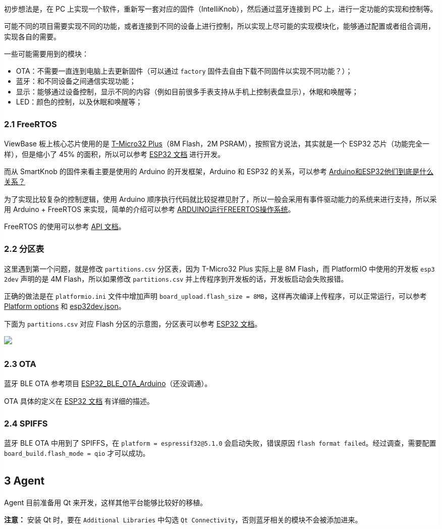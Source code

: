 初步想法是，在 PC 上实现一个软件，重新写一套对应的固件（IntelliKnob），然后通过蓝牙连接到 PC 上，进行一定功能的实现和控制等。

可能不同的项目需要实现不同的功能，或者连接到不同的设备上进行控制，所以实现上尽可能的实现模块化，能够通过配置或者组合调用，实现各自的需要。

一些可能需要用到的模块：

* OTA：不需要一直连到电脑上去更新固件（可以通过 `factory` 固件去自由下载不同固件以实现不同功能？）；
* 蓝牙：和不同设备之间通信实现功能；
* 显示：能够通过设备控制，显示不同的内容（例如目前很多手表支持从手机上控制表盘显示），休眠和唤醒等；
* LED：颜色的控制，以及休眠和唤醒等；

### 2.1 FreeRTOS

ViewBase 板上核心芯片使用的是 [T-Micro32 Plus](http://www.lilygo.cn/prod_view.aspx?TypeId=50063&Id=1091)（8M Flash，2M PSRAM），按照官方说法，其实就是一个 ESP32 芯片（功能完全一样），但是缩小了 45% 的面积，所以可以参考 [ESP32 文档](https://docs.espressif.com/projects/esp-idf/zh_CN/latest/esp32/get-started/index.html) 进行开发。

而从 SmartKnob 的固件来看主要是使用的 Arduino 的开发框架，Arduino 和 ESP32 的关系，可以参考 [Arduino和ESP32他们到底是什么关系？](https://www.zhihu.com/question/458853667)

为了实现比较复杂的控制逻辑，使用 Arduino 顺序执行代码就比较捉襟见肘了，所以一般会采用有事件驱动能力的系统来进行支持，所以采用 Arduino + FreeRTOS 来实现，简单的介绍可以参考 [ARDUINO运行FREERTOS操作系统](https://www.freesion.com/article/9729559065/)。

FreeRTOS 的使用可以参考 [API 文档](https://www.freertos.org/a00106.html)。

### 2.2 分区表

这里遇到第一个问题，就是修改 `partitions.csv` 分区表，因为 T-Micro32 Plus 实际上是 8M Flash，而 PlatformIO 中使用的开发板 `esp32dev` 声明的是 4M Flash，所以如果修改 `partitions.csv` 并上传程序到开发板的话，开发板启动会失败报错。

正确的做法是在 `platformio.ini` 文件中增加声明 `board_upload.flash_size = 8MB`，这样再次编译上传程序，可以正常运行，可以参考 [Platform options](https://docs.platformio.org/en/latest/projectconf/section_env_platform.html) 和 [esp32dev.json](https://github.com/platformio/platform-espressif32/blob/develop/boards/esp32dev.json)。

下面为 `partitions.csv` 对应 Flash 分区的示意图，分区表可以参考 [ESP32 文档](https://docs.espressif.com/projects/esp-idf/zh_CN/latest/esp32/api-guides/partition-tables.html)。

![](Resources/partitions.png)

### 2.3 OTA

蓝牙 BLE OTA 参考项目 [ESP32_BLE_OTA_Arduino](https://github.com/fbiego/ESP32_BLE_OTA_Arduino)（还没调通）。

OTA 具体的定义在 [ESP32 文档](https://docs.espressif.com/projects/esp-idf/zh_CN/latest/esp32/api-reference/system/ota.html) 有详细的描述。

### 2.4 SPIFFS

蓝牙 BLE OTA 中用到了 SPIFFS，在 `platform = espressif32@5.1.0` 会启动失败，错误原因 `flash format failed`。经过调查，需要配置 `board_build.flash_mode = qio` 才可以成功。

## 3 Agent

Agent 目前准备用 Qt 来开发，这样其他平台能够比较好的移植。

**注意：** 安装 Qt 时，要在 `Additional Libraries` 中勾选 `Qt Connectivity`，否则蓝牙相关的模块不会被添加进来。
